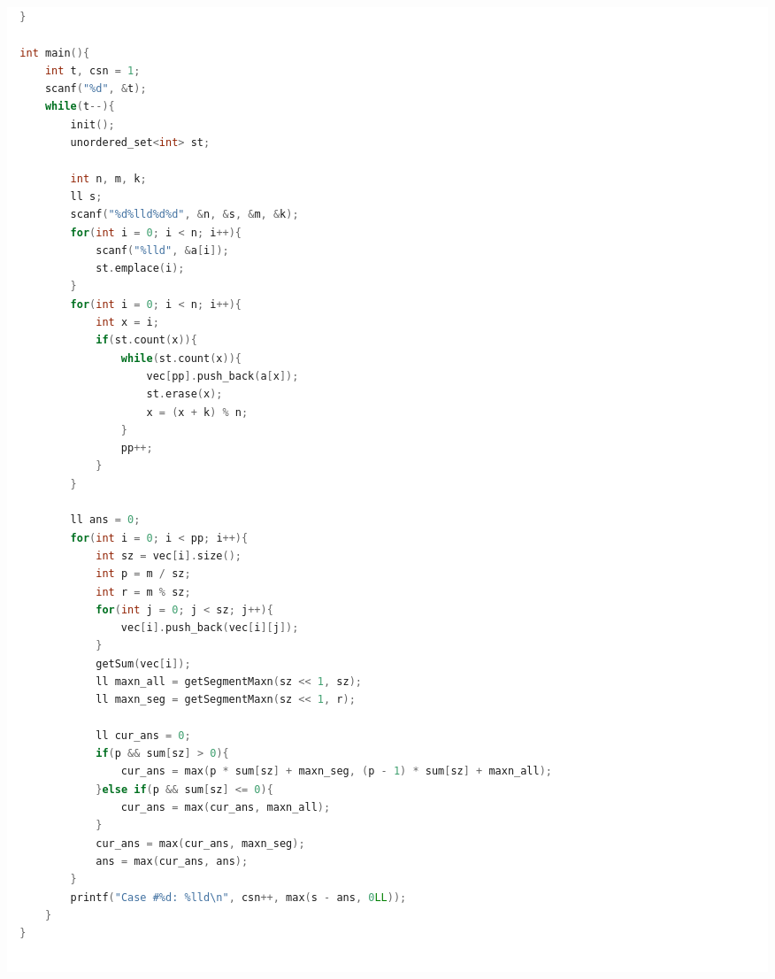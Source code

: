 ```cpp
  }

  int main(){
      int t, csn = 1;
      scanf("%d", &t);
      while(t--){
          init();
          unordered_set<int> st;

          int n, m, k;
          ll s;
          scanf("%d%lld%d%d", &n, &s, &m, &k);
          for(int i = 0; i < n; i++){
              scanf("%lld", &a[i]);
              st.emplace(i);
          }
          for(int i = 0; i < n; i++){
              int x = i;
              if(st.count(x)){
                  while(st.count(x)){
                      vec[pp].push_back(a[x]);
                      st.erase(x);
                      x = (x + k) % n;
                  }
                  pp++;
              }
          }

          ll ans = 0;
          for(int i = 0; i < pp; i++){
              int sz = vec[i].size();
              int p = m / sz;
              int r = m % sz;
              for(int j = 0; j < sz; j++){
                  vec[i].push_back(vec[i][j]);
              }
              getSum(vec[i]);
              ll maxn_all = getSegmentMaxn(sz << 1, sz);
              ll maxn_seg = getSegmentMaxn(sz << 1, r);

              ll cur_ans = 0;
              if(p && sum[sz] > 0){
                  cur_ans = max(p * sum[sz] + maxn_seg, (p - 1) * sum[sz] + maxn_all);
              }else if(p && sum[sz] <= 0){
                  cur_ans = max(cur_ans, maxn_all);
              }
              cur_ans = max(cur_ans, maxn_seg);
              ans = max(cur_ans, ans);
          }
          printf("Case #%d: %lld\n", csn++, max(s - ans, 0LL));
      }
  }
```
<br>
